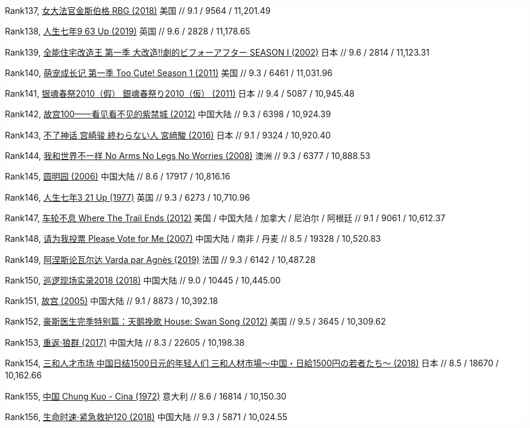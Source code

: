 Rank137, [女大法官金斯伯格 RBG            (2018)](https://movie.douban.com/subject/27615467/)  美国 // 9.1 / 9564 / 11,201.49 

Rank138, [人生七年9 63 Up            (2019)](https://movie.douban.com/subject/30322776/)  英国 // 9.6 / 2828 / 11,178.65 

Rank139, [全能住宅改造王 第一季 大改造!!劇的ビフォーアフター SEASON I            (2002)](https://movie.douban.com/subject/19964058/)  日本 // 9.6 / 2814 / 11,123.31 

Rank140, [萌宠成长记 第一季 Too Cute! Season 1            (2011)](https://movie.douban.com/subject/21331055/)  美国 // 9.3 / 6461 / 11,031.96 

Rank141, [银魂春祭2010（假） 銀魂春祭り2010（仮）            (2011)](https://movie.douban.com/subject/6101776/)  日本 // 9.4 / 5087 / 10,945.48 

Rank142, [故宫100——看见看不见的紫禁城            (2012)](https://movie.douban.com/subject/10430287/)  中国大陆 // 9.3 / 6398 / 10,924.39 

Rank143, [不了神话 宫崎骏 終わらない人 宮﨑駿            (2016)](https://movie.douban.com/subject/26914034/)  日本 // 9.1 / 9324 / 10,920.40 

Rank144, [我和世界不一样 No Arms No Legs No Worries            (2008)](https://movie.douban.com/subject/3711725/)  澳洲 // 9.3 / 6377 / 10,888.53 

Rank145, [圆明园            (2006)](https://movie.douban.com/subject/1863102/)  中国大陆 // 8.6 / 17917 / 10,816.16 

Rank146, [人生七年3 21 Up            (1977)](https://movie.douban.com/subject/2283680/)  英国 // 9.3 / 6273 / 10,710.96 

Rank147, [车轮不息 Where The Trail Ends            (2012)](https://movie.douban.com/subject/19955871/)  美国 / 中国大陆 / 加拿大 / 尼泊尔 / 阿根廷 // 9.1 / 9061 / 10,612.37 

Rank148, [请为我投票 Please Vote for Me            (2007)](https://movie.douban.com/subject/2267155/)  中国大陆 / 南非 / 丹麦 // 8.5 / 19328 / 10,520.83 

Rank149, [阿涅斯论瓦尔达 Varda par Agnès            (2019)](https://movie.douban.com/subject/30423539/)  法国 // 9.3 / 6142 / 10,487.28 

Rank150, [巡逻现场实录2018            (2018)](https://movie.douban.com/subject/30371518/)  中国大陆 // 9.0 / 10445 / 10,445.00 

Rank151, [故宫            (2005)](https://movie.douban.com/subject/1439452/)  中国大陆 // 9.1 / 8873 / 10,392.18 

Rank152, [豪斯医生完季特别篇：天鹅挽歌 House: Swan Song            (2012)](https://movie.douban.com/subject/10757823/)  美国 // 9.5 / 3645 / 10,309.62 

Rank153, [重返·狼群            (2017)](https://movie.douban.com/subject/26920269/)  中国大陆 // 8.3 / 22605 / 10,198.38 

Rank154, [三和人才市场  中国日结1500日元的年轻人们 三和人材市場～中国・日給1500円の若者たち～            (2018)](https://movie.douban.com/subject/30219684/)  日本 // 8.5 / 18670 / 10,162.66 

Rank155, [中国 Chung Kuo - Cina            (1972)](https://movie.douban.com/subject/1292327/)  意大利 // 8.6 / 16814 / 10,150.30 

Rank156, [生命时速·紧急救护120            (2018)](https://movie.douban.com/subject/27186602/)  中国大陆 // 9.3 / 5871 / 10,024.55 
